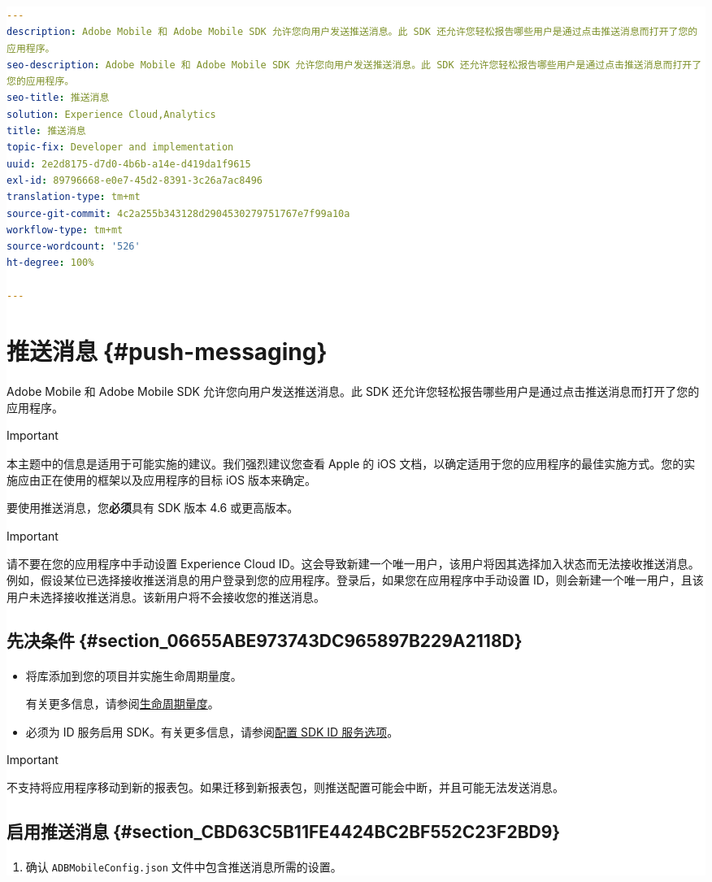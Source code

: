 ```yaml
---
description: Adobe Mobile 和 Adobe Mobile SDK 允许您向用户发送推送消息。此 SDK 还允许您轻松报告哪些用户是通过点击推送消息而打开了您的应用程序。
seo-description: Adobe Mobile 和 Adobe Mobile SDK 允许您向用户发送推送消息。此 SDK 还允许您轻松报告哪些用户是通过点击推送消息而打开了您的应用程序。
seo-title: 推送消息
solution: Experience Cloud,Analytics
title: 推送消息
topic-fix: Developer and implementation
uuid: 2e2d8175-d7d0-4b6b-a14e-d419da1f9615
exl-id: 89796668-e0e7-45d2-8391-3c26a7ac8496
translation-type: tm+mt
source-git-commit: 4c2a255b343128d2904530279751767e7f99a10a
workflow-type: tm+mt
source-wordcount: '526'
ht-degree: 100%

---
```


# 推送消息 {#push-messaging}

Adobe Mobile 和 Adobe Mobile SDK 允许您向用户发送推送消息。此 SDK 还允许您轻松报告哪些用户是通过点击推送消息而打开了您的应用程序。

>[!IMPORTANT]
>
>本主题中的信息是适用于可能实施的建议。我们强烈建议您查看 Apple 的 iOS 文档，以确定适用于您的应用程序的最佳实施方式。您的实施应由正在使用的框架以及应用程序的目标 iOS 版本来确定。

要使用推送消息，您&#x200B;**必须**&#x200B;具有 SDK 版本 4.6 或更高版本。

>[!IMPORTANT]
>
>请不要在您的应用程序中手动设置 Experience Cloud ID。这会导致新建一个唯一用户，该用户将因其选择加入状态而无法接收推送消息。例如，假设某位已选择接收推送消息的用户登录到您的应用程序。登录后，如果您在应用程序中手动设置 ID，则会新建一个唯一用户，且该用户未选择接收推送消息。该新用户将不会接收您的推送消息。

## 先决条件 {#section_06655ABE973743DC965897B229A2118D}

* 将库添加到您的项目并实施生命周期量度。

   有关更多信息，请参阅[生命周期量度](/help/ios/metrics.md)。


* 必须为 ID 服务启用 SDK。有关更多信息，请参阅[配置 SDK ID 服务选项](/help/using/c-manage-app-settings/c-mob-confg-app/t-config-visitor.md)。

>[!IMPORTANT]
>
>不支持将应用程序移动到新的报表包。如果迁移到新报表包，则推送配置可能会中断，并且可能无法发送消息。

## 启用推送消息 {#section_CBD63C5B11FE4424BC2BF552C23F2BD9}

1. 确认 `ADBMobileConfig.json` 文件中包含推送消息所需的设置。
